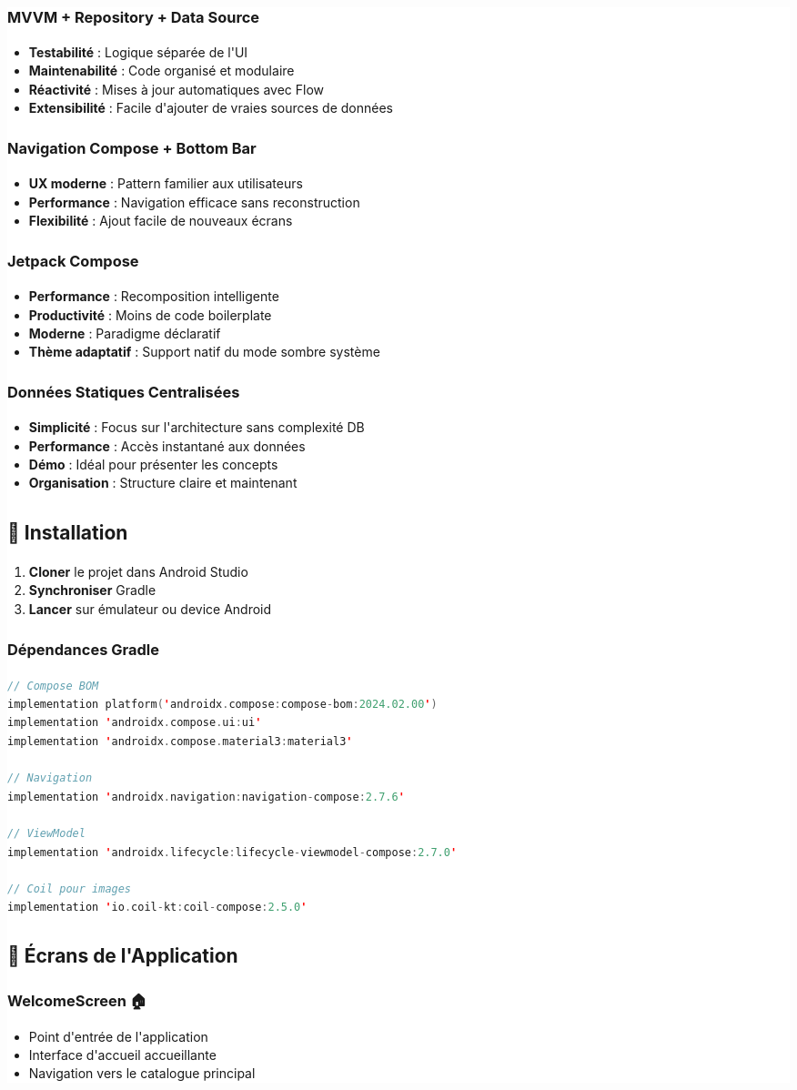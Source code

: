 ### **MVVM + Repository + Data Source**
- **Testabilité** : Logique séparée de l'UI
- **Maintenabilité** : Code organisé et modulaire
- **Réactivité** : Mises à jour automatiques avec Flow
- **Extensibilité** : Facile d'ajouter de vraies sources de données

### **Navigation Compose + Bottom Bar**
- **UX moderne** : Pattern familier aux utilisateurs
- **Performance** : Navigation efficace sans reconstruction
- **Flexibilité** : Ajout facile de nouveaux écrans

### **Jetpack Compose**
- **Performance** : Recomposition intelligente
- **Productivité** : Moins de code boilerplate
- **Moderne** : Paradigme déclaratif
- **Thème adaptatif** : Support natif du mode sombre système

### **Données Statiques Centralisées**
- **Simplicité** : Focus sur l'architecture sans complexité DB
- **Performance** : Accès instantané aux données
- **Démo** : Idéal pour présenter les concepts
- **Organisation** : Structure claire et maintenant

## 🚀 Installation

1. **Cloner** le projet dans Android Studio
2. **Synchroniser** Gradle
3. **Lancer** sur émulateur ou device Android

### Dépendances Gradle
```kotlin
// Compose BOM
implementation platform('androidx.compose:compose-bom:2024.02.00')
implementation 'androidx.compose.ui:ui'
implementation 'androidx.compose.material3:material3'

// Navigation
implementation 'androidx.navigation:navigation-compose:2.7.6'

// ViewModel
implementation 'androidx.lifecycle:lifecycle-viewmodel-compose:2.7.0'

// Coil pour images
implementation 'io.coil-kt:coil-compose:2.5.0'
```

## 📱 Écrans de l'Application

### **WelcomeScreen** 🏠
- Point d'entrée de l'application
- Interface d'accueil accueillante
- Navigation vers le catalogue principal

